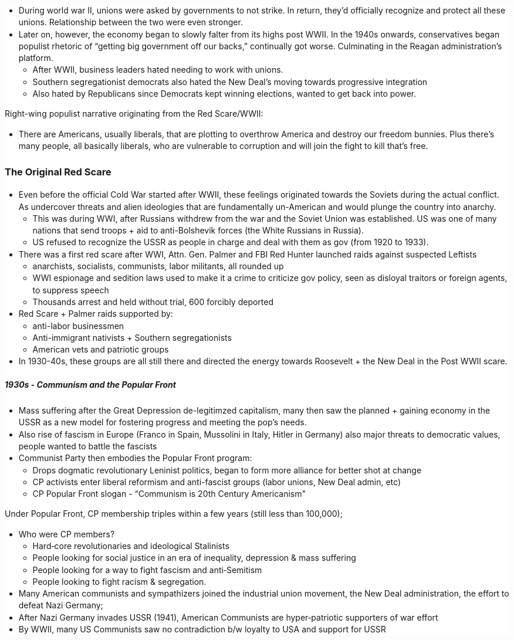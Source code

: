 * During world war II, unions were asked by governments to not strike. In return, they’d officially recognize and protect all these unions. Relationship between the two were even stronger.
* Later on, however, the economy began to slowly falter from its highs post WWII. In the 1940s onwards, conservatives began populist rhetoric of “getting big government off our backs,” continually got worse. Culminating in the Reagan administration’s platform.
    * After WWII, business leaders hated needing to work with unions.
    * Southern segregationist democrats also hated the New Deal’s moving towards progressive integration
    * Also hated by Republicans since Democrats kept winning elections, wanted to get back into power.

Right-wing populist narrative originating from the Red Scare/WWII: 

* There are Americans, usually liberals, that are plotting to overthrow America and destroy our freedom bunnies. Plus there’s many people, all basically liberals, who are vulnerable to corruption and will join the fight to kill that’s free.

### The Original Red Scare

* Even before the official Cold War started after WWII, these feelings originated towards the Soviets during the actual conflict. As undercover threats and alien ideologies that are fundamentally un-American and would plunge the country into anarchy.
    * This was during WWI, after Russians withdrew from the war and the Soviet Union was established. US was one of many nations that send troops + aid to anti-Bolshevik forces (the White Russians in Russia).
    * US refused to recognize the USSR as people in charge and deal with them as gov (from 1920 to 1933).
* There was a first red scare after WWI, Attn. Gen. Palmer and FBI Red Hunter launched raids against suspected Leftists
    * anarchists, socialists, communists, labor militants, all rounded up
    * WWI espionage and sedition laws used to make it a crime to criticize gov policy, seen as disloyal traitors or foreign agents, to suppress speech
    * Thousands arrest and held without trial, 600 forcibly deported
* Red Scare + Palmer raids supported by:
    * anti-labor businessmen
    * Anti-immigrant nativists + Southern segregationists
    * American vets and patriotic groups
* In 1930-40s, these groups are all still there and directed the energy towards Roosevelt + the New Deal in the Post WWII scare.

##### 1930s - Communism and the Popular Front

* Mass suffering after the Great Depression de-legitimzed capitalism, many then saw the planned + gaining economy in the USSR as a new model for fostering progress and meeting the pop’s needs.
* Also rise of fascism in Europe (Franco in Spain, Mussolini in Italy, Hitler in Germany) also major threats to democratic values, people wanted to battle the fascists
* Communist Party then embodies the Popular Front program:
    * Drops dogmatic revolutionary Leninist politics, began to form more alliance for better shot at change
    * CP activists enter liberal reformism and anti-fascist groups (labor unions, New Deal admin, etc)
    * CP Popular Front slogan - “Communism is 20th Century Americanism"

Under Popular Front, CP membership triples within a few years (still less than 100,000);

* Who were CP members?
    * Hard‐core revolutionaries and ideological Stalinists
    * People looking for social justice in an era of inequality, depression & mass suffering
    * People looking for a way to fight fascism and anti‐Semitism
    * People looking to fight racism & segregation.
* Many American communists and sympathizers joined the industrial union movement, the New Deal administration, the effort to defeat Nazi Germany;
* After Nazi Germany invades USSR (1941), American Communists are hyper‐patriotic supporters of war effort
* By WWII, many US Communists saw no contradiction b/w loyalty to USA and support for USSR
